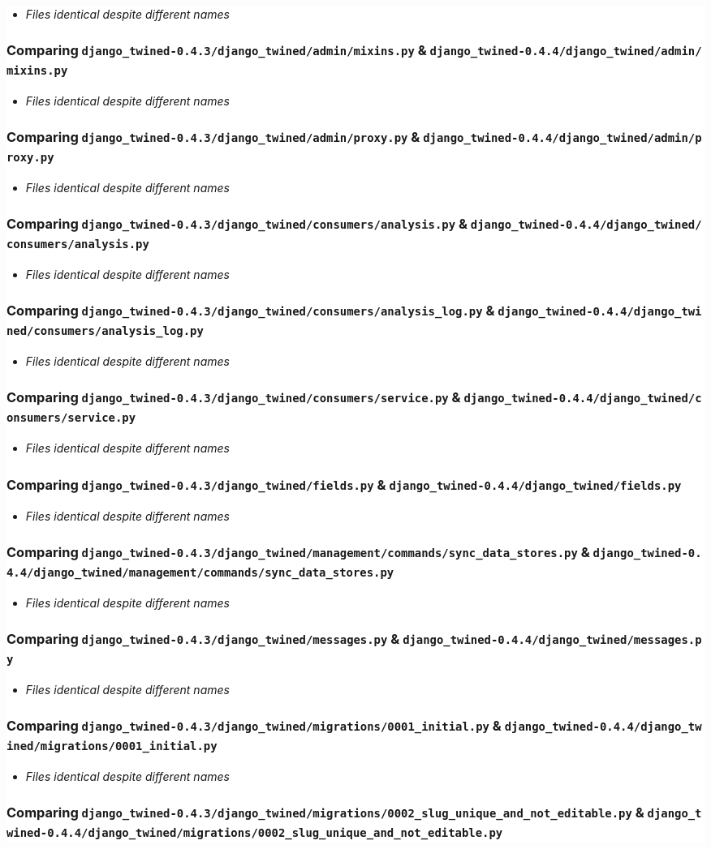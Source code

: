  * *Files identical despite different names*

### Comparing `django_twined-0.4.3/django_twined/admin/mixins.py` & `django_twined-0.4.4/django_twined/admin/mixins.py`

 * *Files identical despite different names*

### Comparing `django_twined-0.4.3/django_twined/admin/proxy.py` & `django_twined-0.4.4/django_twined/admin/proxy.py`

 * *Files identical despite different names*

### Comparing `django_twined-0.4.3/django_twined/consumers/analysis.py` & `django_twined-0.4.4/django_twined/consumers/analysis.py`

 * *Files identical despite different names*

### Comparing `django_twined-0.4.3/django_twined/consumers/analysis_log.py` & `django_twined-0.4.4/django_twined/consumers/analysis_log.py`

 * *Files identical despite different names*

### Comparing `django_twined-0.4.3/django_twined/consumers/service.py` & `django_twined-0.4.4/django_twined/consumers/service.py`

 * *Files identical despite different names*

### Comparing `django_twined-0.4.3/django_twined/fields.py` & `django_twined-0.4.4/django_twined/fields.py`

 * *Files identical despite different names*

### Comparing `django_twined-0.4.3/django_twined/management/commands/sync_data_stores.py` & `django_twined-0.4.4/django_twined/management/commands/sync_data_stores.py`

 * *Files identical despite different names*

### Comparing `django_twined-0.4.3/django_twined/messages.py` & `django_twined-0.4.4/django_twined/messages.py`

 * *Files identical despite different names*

### Comparing `django_twined-0.4.3/django_twined/migrations/0001_initial.py` & `django_twined-0.4.4/django_twined/migrations/0001_initial.py`

 * *Files identical despite different names*

### Comparing `django_twined-0.4.3/django_twined/migrations/0002_slug_unique_and_not_editable.py` & `django_twined-0.4.4/django_twined/migrations/0002_slug_unique_and_not_editable.py`
